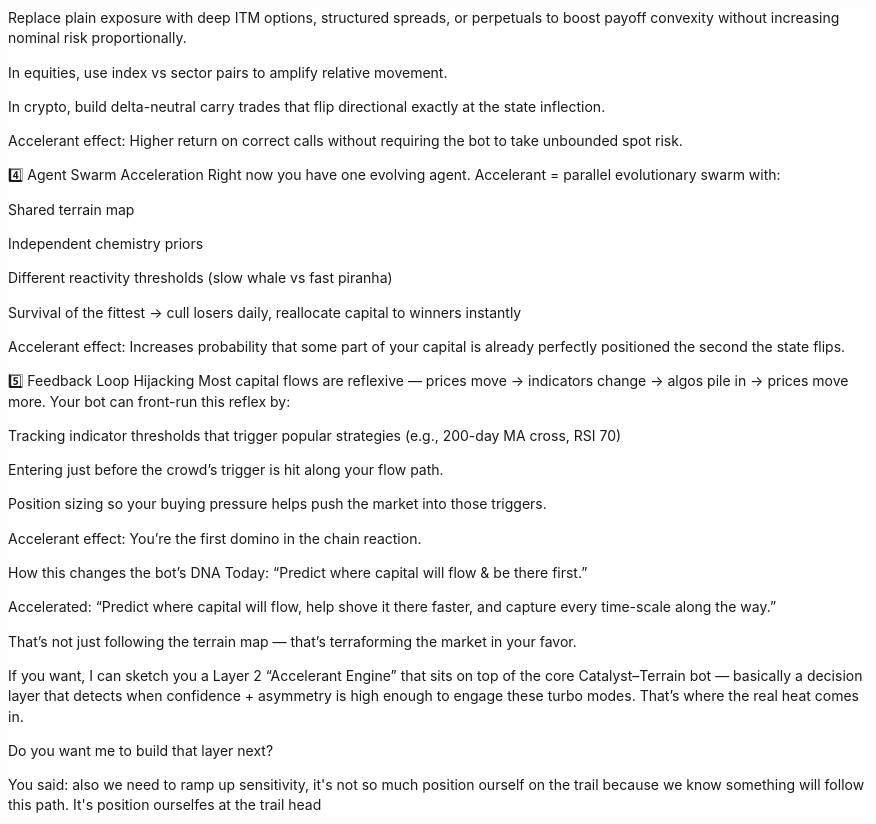 Replace plain exposure with deep ITM options, structured spreads, or perpetuals to boost payoff convexity without increasing nominal risk proportionally.

In equities, use index vs sector pairs to amplify relative movement.

In crypto, build delta-neutral carry trades that flip directional exactly at the state inflection.

Accelerant effect: Higher return on correct calls without requiring the bot to take unbounded spot risk.

4️⃣ Agent Swarm Acceleration
Right now you have one evolving agent.
Accelerant = parallel evolutionary swarm with:

Shared terrain map

Independent chemistry priors

Different reactivity thresholds (slow whale vs fast piranha)

Survival of the fittest → cull losers daily, reallocate capital to winners instantly

Accelerant effect: Increases probability that some part of your capital is already perfectly positioned the second the state flips.

5️⃣ Feedback Loop Hijacking
Most capital flows are reflexive — prices move → indicators change → algos pile in → prices move more.
Your bot can front-run this reflex by:

Tracking indicator thresholds that trigger popular strategies (e.g., 200-day MA cross, RSI 70)

Entering just before the crowd’s trigger is hit along your flow path.

Position sizing so your buying pressure helps push the market into those triggers.

Accelerant effect: You’re the first domino in the chain reaction.

How this changes the bot’s DNA
Today: “Predict where capital will flow & be there first.”

Accelerated: “Predict where capital will flow, help shove it there faster, and capture every time-scale along the way.”

That’s not just following the terrain map — that’s terraforming the market in your favor.

If you want, I can sketch you a Layer 2 “Accelerant Engine” that sits on top of the core Catalyst–Terrain bot — basically a decision layer that detects when confidence + asymmetry is high enough to engage these turbo modes. That’s where the real heat comes in.

Do you want me to build that layer next?








You said:
also we need to ramp up sensitivity, it's not so much position ourself on the trail because we know something will follow this path. It's position ourselfes at the trail head


